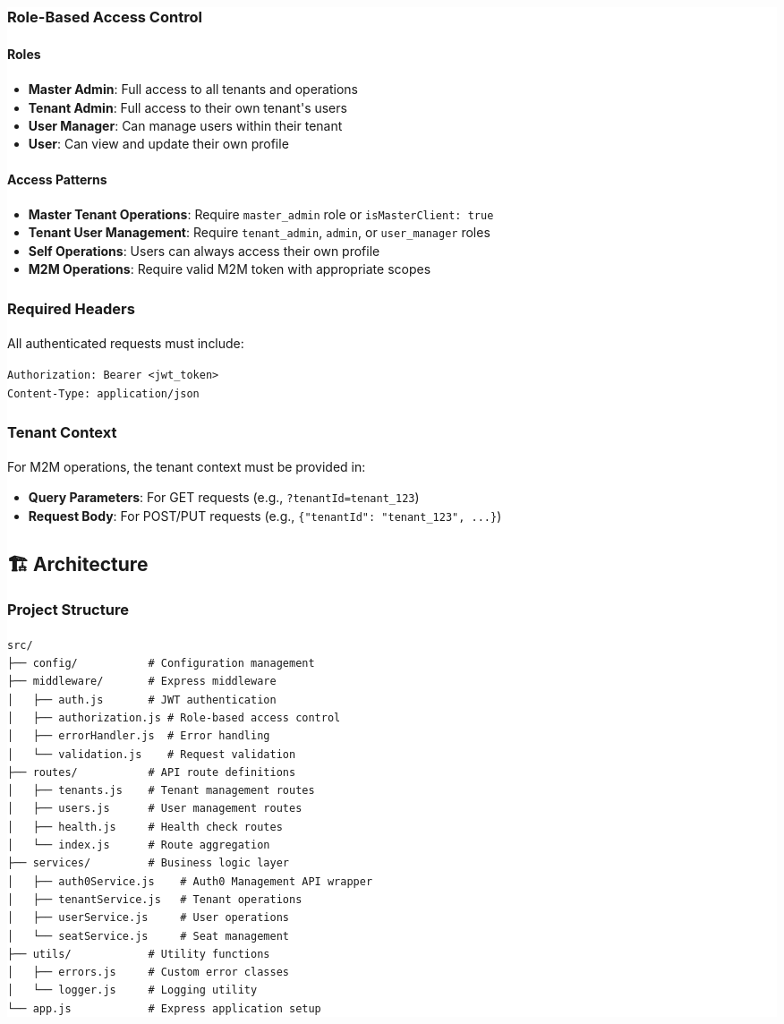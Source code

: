 ### Role-Based Access Control

#### Roles
- **Master Admin**: Full access to all tenants and operations
- **Tenant Admin**: Full access to their own tenant's users
- **User Manager**: Can manage users within their tenant
- **User**: Can view and update their own profile

#### Access Patterns
- **Master Tenant Operations**: Require `master_admin` role or `isMasterClient: true`
- **Tenant User Management**: Require `tenant_admin`, `admin`, or `user_manager` roles
- **Self Operations**: Users can always access their own profile
- **M2M Operations**: Require valid M2M token with appropriate scopes

### Required Headers

All authenticated requests must include:
```
Authorization: Bearer <jwt_token>
Content-Type: application/json
```

### Tenant Context

For M2M operations, the tenant context must be provided in:
- **Query Parameters**: For GET requests (e.g., `?tenantId=tenant_123`)
- **Request Body**: For POST/PUT requests (e.g., `{"tenantId": "tenant_123", ...}`)

## 🏗️ Architecture

### Project Structure
```
src/
├── config/           # Configuration management
├── middleware/       # Express middleware
│   ├── auth.js       # JWT authentication
│   ├── authorization.js # Role-based access control
│   ├── errorHandler.js  # Error handling
│   └── validation.js    # Request validation
├── routes/           # API route definitions
│   ├── tenants.js    # Tenant management routes
│   ├── users.js      # User management routes
│   ├── health.js     # Health check routes
│   └── index.js      # Route aggregation
├── services/         # Business logic layer
│   ├── auth0Service.js    # Auth0 Management API wrapper
│   ├── tenantService.js   # Tenant operations
│   ├── userService.js     # User operations
│   └── seatService.js     # Seat management
├── utils/            # Utility functions
│   ├── errors.js     # Custom error classes
│   └── logger.js     # Logging utility
└── app.js            # Express application setup
```
